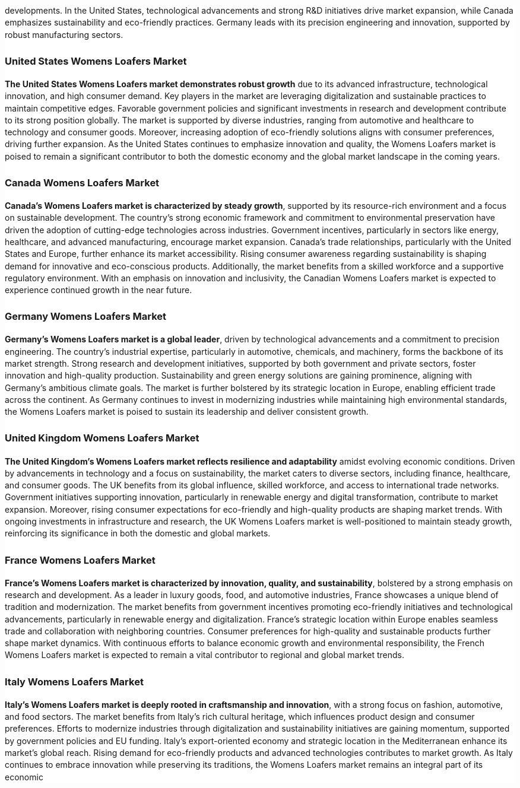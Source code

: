 developments. In the United States, technological advancements and strong R&amp;D initiatives drive market expansion, while Canada emphasizes sustainability and eco-friendly practices. Germany leads with its precision engineering and innovation, supported by robust manufacturing sectors.</span></em></p></blockquote><h3><strong>United States Womens Loafers Market</strong></h3><p><strong>The United States Womens Loafers market demonstrates robust growth</strong> due to its advanced infrastructure, technological innovation, and high consumer demand. Key players in the market are leveraging digitalization and sustainable practices to maintain competitive edges. Favorable government policies and significant investments in research and development contribute to its strong position globally. The market is supported by diverse industries, ranging from automotive and healthcare to technology and consumer goods. Moreover, increasing adoption of eco-friendly solutions aligns with consumer preferences, driving further expansion. As the United States continues to emphasize innovation and quality, the Womens Loafers market is poised to remain a significant contributor to both the domestic economy and the global market landscape in the coming years.</p><h3><strong>Canada Womens Loafers Market</strong></h3><p><strong>Canada&rsquo;s Womens Loafers market is characterized by steady growth</strong>, supported by its resource-rich environment and a focus on sustainable development. The country&rsquo;s strong economic framework and commitment to environmental preservation have driven the adoption of cutting-edge technologies across industries. Government incentives, particularly in sectors like energy, healthcare, and advanced manufacturing, encourage market expansion. Canada&rsquo;s trade relationships, particularly with the United States and Europe, further enhance its market accessibility. Rising consumer awareness regarding sustainability is shaping demand for innovative and eco-conscious products. Additionally, the market benefits from a skilled workforce and a supportive regulatory environment. With an emphasis on innovation and inclusivity, the Canadian Womens Loafers market is expected to experience continued growth in the near future.</p><h3><strong>Germany Womens Loafers Market</strong></h3><p><strong>Germany&rsquo;s Womens Loafers market is a global leader</strong>, driven by technological advancements and a commitment to precision engineering. The country&rsquo;s industrial expertise, particularly in automotive, chemicals, and machinery, forms the backbone of its market strength. Strong research and development initiatives, supported by both government and private sectors, foster innovation and high-quality production. Sustainability and green energy solutions are gaining prominence, aligning with Germany&rsquo;s ambitious climate goals. The market is further bolstered by its strategic location in Europe, enabling efficient trade across the continent. As Germany continues to invest in modernizing industries while maintaining high environmental standards, the Womens Loafers market is poised to sustain its leadership and deliver consistent growth.</p><h3><strong>United Kingdom Womens Loafers Market</strong></h3><p><strong>The United Kingdom&rsquo;s Womens Loafers market reflects resilience and adaptability</strong> amidst evolving economic conditions. Driven by advancements in technology and a focus on sustainability, the market caters to diverse sectors, including finance, healthcare, and consumer goods. The UK benefits from its global influence, skilled workforce, and access to international trade networks. Government initiatives supporting innovation, particularly in renewable energy and digital transformation, contribute to market expansion. Moreover, rising consumer expectations for eco-friendly and high-quality products are shaping market trends. With ongoing investments in infrastructure and research, the UK Womens Loafers market is well-positioned to maintain steady growth, reinforcing its significance in both the domestic and global markets.</p><h3><strong>France Womens Loafers Market</strong></h3><p><strong>France&rsquo;s Womens Loafers market is characterized by innovation, quality, and sustainability</strong>, bolstered by a strong emphasis on research and development. As a leader in luxury goods, food, and automotive industries, France showcases a unique blend of tradition and modernization. The market benefits from government incentives promoting eco-friendly initiatives and technological advancements, particularly in renewable energy and digitalization. France&rsquo;s strategic location within Europe enables seamless trade and collaboration with neighboring countries. Consumer preferences for high-quality and sustainable products further shape market dynamics. With continuous efforts to balance economic growth and environmental responsibility, the French Womens Loafers market is expected to remain a vital contributor to regional and global market trends.</p><h3><strong>Italy Womens Loafers Market</strong></h3><p><strong>Italy&rsquo;s Womens Loafers market is deeply rooted in craftsmanship and innovation</strong>, with a strong focus on fashion, automotive, and food sectors. The market benefits from Italy&rsquo;s rich cultural heritage, which influences product design and consumer preferences. Efforts to modernize industries through digitalization and sustainability initiatives are gaining momentum, supported by government policies and EU funding. Italy&rsquo;s export-oriented economy and strategic location in the Mediterranean enhance its market&rsquo;s global reach. Rising demand for eco-friendly products and advanced technologies contributes to market growth. As Italy continues to embrace innovation while preserving its traditions, the Womens Loafers market remains an integral part of its economic